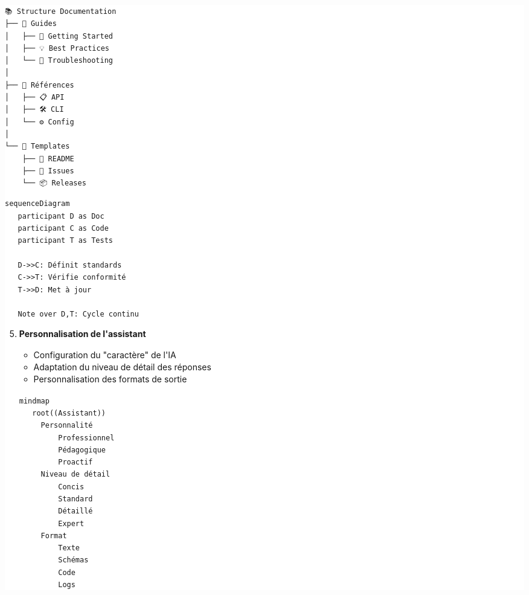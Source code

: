   ```
   📚 Structure Documentation
   ├── 📖 Guides
   │   ├── 🚀 Getting Started
   │   ├── 💡 Best Practices
   │   └── 🔧 Troubleshooting
   │
   ├── 🔗 Références
   │   ├── 📋 API
   │   ├── 🛠️ CLI
   │   └── ⚙️ Config
   │
   └── 📝 Templates
       ├── 📄 README
       ├── 🐛 Issues
       └── 📦 Releases
   ```

   ```mermaid
   sequenceDiagram
      participant D as Doc
      participant C as Code
      participant T as Tests
      
      D->>C: Définit standards
      C->>T: Vérifie conformité
      T->>D: Met à jour
      
      Note over D,T: Cycle continu
   ```

5. **Personnalisation de l'assistant**
   - Configuration du "caractère" de l'IA
   - Adaptation du niveau de détail des réponses
   - Personnalisation des formats de sortie

   ```mermaid
   mindmap
      root((Assistant))
        Personnalité
            Professionnel
            Pédagogique
            Proactif
        Niveau de détail
            Concis
            Standard
            Détaillé
            Expert
        Format
            Texte
            Schémas
            Code
            Logs
   ```
